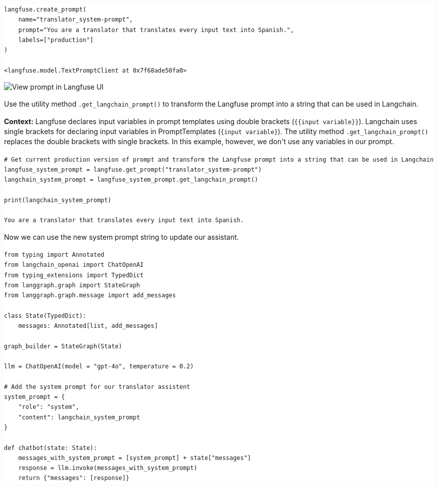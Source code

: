     langfuse.create_prompt(
        name="translator_system-prompt",
        prompt="You are a translator that translates every input text into Spanish.",
        labels=["production"]
    )

    <langfuse.model.TextPromptClient at 0x7f68ade50fa0>

![View prompt in Langfuse UI](https://langfuse.com/images/cookbook/integration-langgraph/integration_langgraph_prompt_example.png)

Use the utility method `.get_langchain_prompt()` to transform the Langfuse prompt into a string that can be used in Langchain.

**Context:** Langfuse declares input variables in prompt templates using double brackets (`{{input variable}}`). Langchain uses single brackets for declaring input variables in PromptTemplates (`{input variable}`). The utility method `.get_langchain_prompt()` replaces the double brackets with single brackets. In this example, however, we don't use any variables in our prompt.

    # Get current production version of prompt and transform the Langfuse prompt into a string that can be used in Langchain
    langfuse_system_prompt = langfuse.get_prompt("translator_system-prompt")
    langchain_system_prompt = langfuse_system_prompt.get_langchain_prompt()
     
    print(langchain_system_prompt)

    You are a translator that translates every input text into Spanish. 

Now we can use the new system prompt string to update our assistant.

    from typing import Annotated
    from langchain_openai import ChatOpenAI
    from typing_extensions import TypedDict
    from langgraph.graph import StateGraph
    from langgraph.graph.message import add_messages
     
    class State(TypedDict):
        messages: Annotated[list, add_messages]
     
    graph_builder = StateGraph(State)
     
    llm = ChatOpenAI(model = "gpt-4o", temperature = 0.2)
     
    # Add the system prompt for our translator assistent
    system_prompt = {
        "role": "system",
        "content": langchain_system_prompt
    }
     
    def chatbot(state: State):
        messages_with_system_prompt = [system_prompt] + state["messages"]
        response = llm.invoke(messages_with_system_prompt)
        return {"messages": [response]}
     